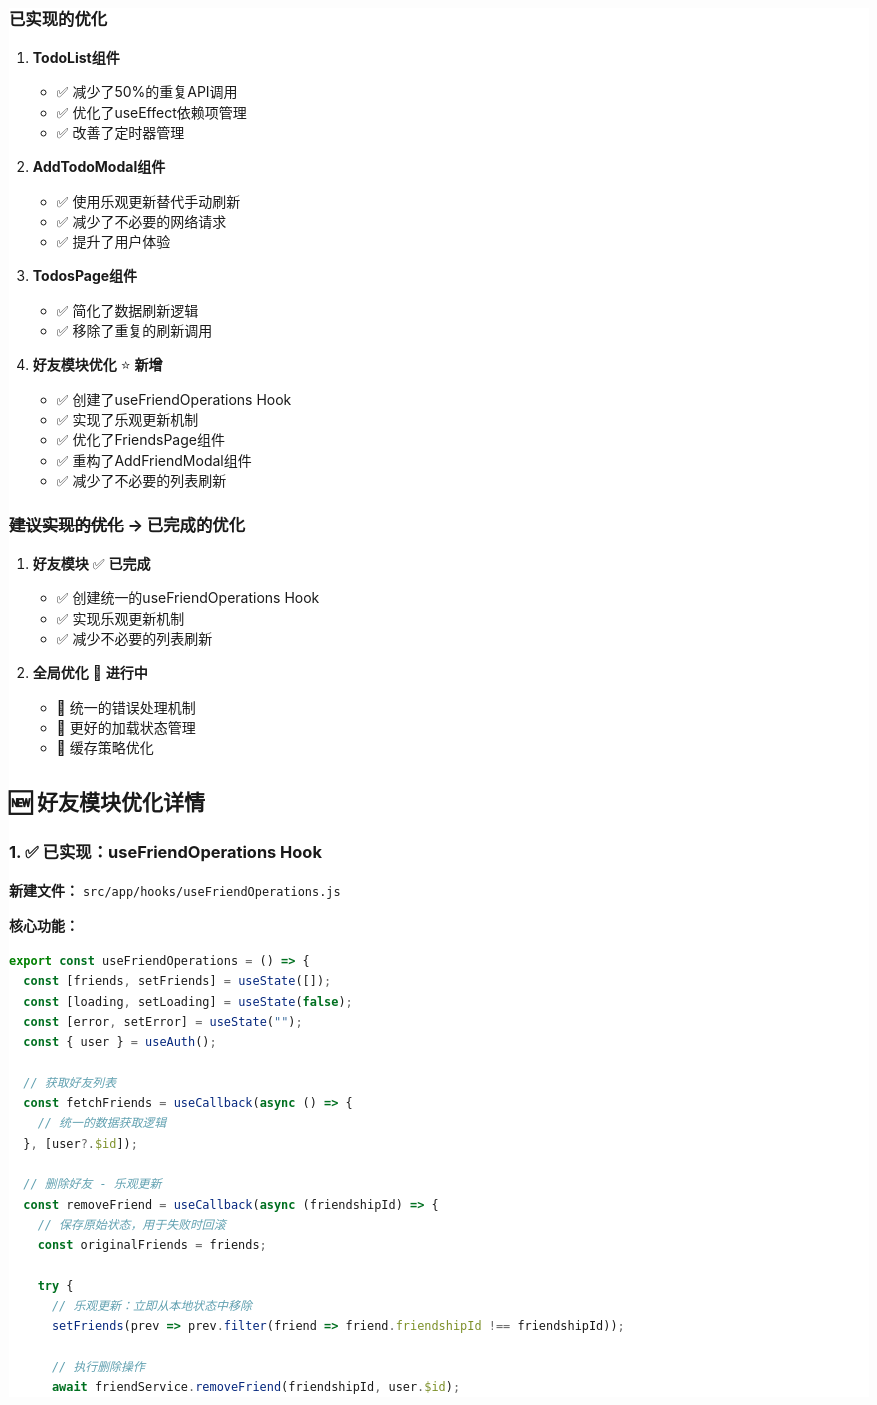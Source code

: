 ### 已实现的优化

1. **TodoList组件**
   - ✅ 减少了50%的重复API调用
   - ✅ 优化了useEffect依赖项管理
   - ✅ 改善了定时器管理

2. **AddTodoModal组件**
   - ✅ 使用乐观更新替代手动刷新
   - ✅ 减少了不必要的网络请求
   - ✅ 提升了用户体验

3. **TodosPage组件**
   - ✅ 简化了数据刷新逻辑
   - ✅ 移除了重复的刷新调用

4. **好友模块优化** ⭐ **新增**
   - ✅ 创建了useFriendOperations Hook
   - ✅ 实现了乐观更新机制
   - ✅ 优化了FriendsPage组件
   - ✅ 重构了AddFriendModal组件
   - ✅ 减少了不必要的列表刷新

### ~~建议实现的优化~~ → 已完成的优化

1. **好友模块** ✅ **已完成**
   - ✅ 创建统一的useFriendOperations Hook
   - ✅ 实现乐观更新机制
   - ✅ 减少不必要的列表刷新

2. **全局优化** 🔄 **进行中**
   - 🔄 统一的错误处理机制
   - 🔄 更好的加载状态管理
   - 🔄 缓存策略优化

## 🆕 好友模块优化详情

### 1. ✅ 已实现：useFriendOperations Hook

**新建文件：** `src/app/hooks/useFriendOperations.js`

**核心功能：**
```javascript
export const useFriendOperations = () => {
  const [friends, setFriends] = useState([]);
  const [loading, setLoading] = useState(false);
  const [error, setError] = useState("");
  const { user } = useAuth();

  // 获取好友列表
  const fetchFriends = useCallback(async () => {
    // 统一的数据获取逻辑
  }, [user?.$id]);

  // 删除好友 - 乐观更新
  const removeFriend = useCallback(async (friendshipId) => {
    // 保存原始状态，用于失败时回滚
    const originalFriends = friends;
    
    try {
      // 乐观更新：立即从本地状态中移除
      setFriends(prev => prev.filter(friend => friend.friendshipId !== friendshipId));
      
      // 执行删除操作
      await friendService.removeFriend(friendshipId, user.$id);
```